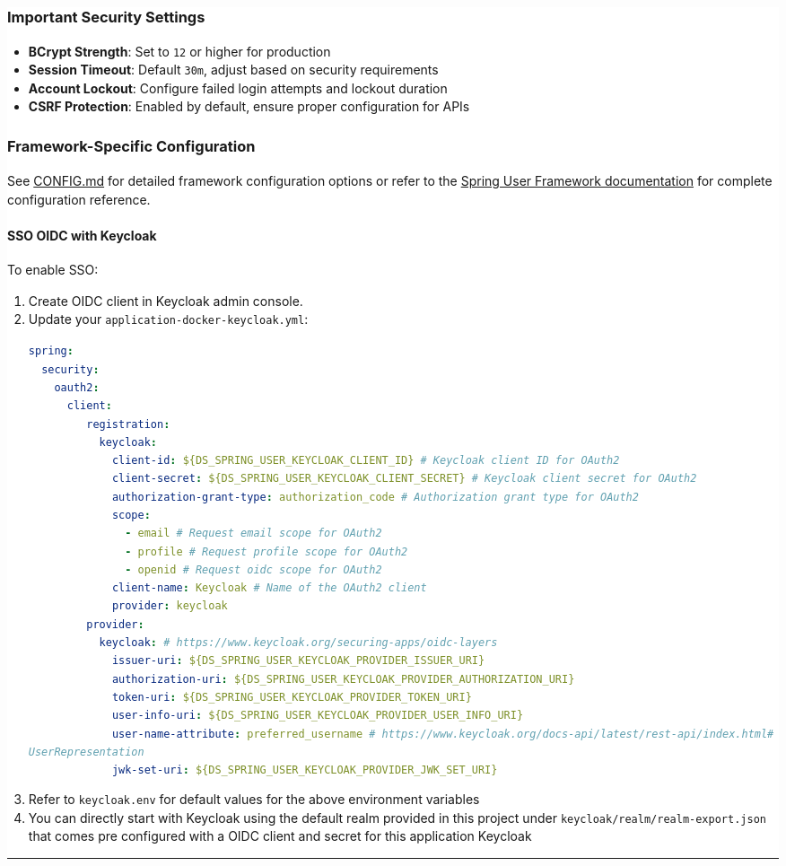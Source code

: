 ### Important Security Settings

- **BCrypt Strength**: Set to `12` or higher for production
- **Session Timeout**: Default `30m`, adjust based on security requirements
- **Account Lockout**: Configure failed login attempts and lockout duration
- **CSRF Protection**: Enabled by default, ensure proper configuration for APIs

### Framework-Specific Configuration

See [CONFIG.md](CONFIG.md) for detailed framework configuration options or refer to the [Spring User Framework documentation](https://github.com/devondragon/SpringUserFramework) for complete configuration reference.




#### **SSO OIDC with Keycloak**
To enable SSO:
1. Create OIDC client in Keycloak admin console.
2. Update your `application-docker-keycloak.yml`:
   ```yaml
   spring:
     security:
       oauth2:
         client:
            registration:
              keycloak:
                client-id: ${DS_SPRING_USER_KEYCLOAK_CLIENT_ID} # Keycloak client ID for OAuth2
                client-secret: ${DS_SPRING_USER_KEYCLOAK_CLIENT_SECRET} # Keycloak client secret for OAuth2
                authorization-grant-type: authorization_code # Authorization grant type for OAuth2
                scope:
                  - email # Request email scope for OAuth2
                  - profile # Request profile scope for OAuth2
                  - openid # Request oidc scope for OAuth2
                client-name: Keycloak # Name of the OAuth2 client
                provider: keycloak
            provider:
              keycloak: # https://www.keycloak.org/securing-apps/oidc-layers
                issuer-uri: ${DS_SPRING_USER_KEYCLOAK_PROVIDER_ISSUER_URI}
                authorization-uri: ${DS_SPRING_USER_KEYCLOAK_PROVIDER_AUTHORIZATION_URI}
                token-uri: ${DS_SPRING_USER_KEYCLOAK_PROVIDER_TOKEN_URI}
                user-info-uri: ${DS_SPRING_USER_KEYCLOAK_PROVIDER_USER_INFO_URI}
                user-name-attribute: preferred_username # https://www.keycloak.org/docs-api/latest/rest-api/index.html#UserRepresentation
                jwk-set-uri: ${DS_SPRING_USER_KEYCLOAK_PROVIDER_JWK_SET_URI}
   ```
3. Refer to `keycloak.env` for default values for the above environment variables
4. You can directly start with Keycloak using the default realm provided in this project under `keycloak/realm/realm-export.json` that comes pre configured with a OIDC client and secret for this application Keycloak

---
